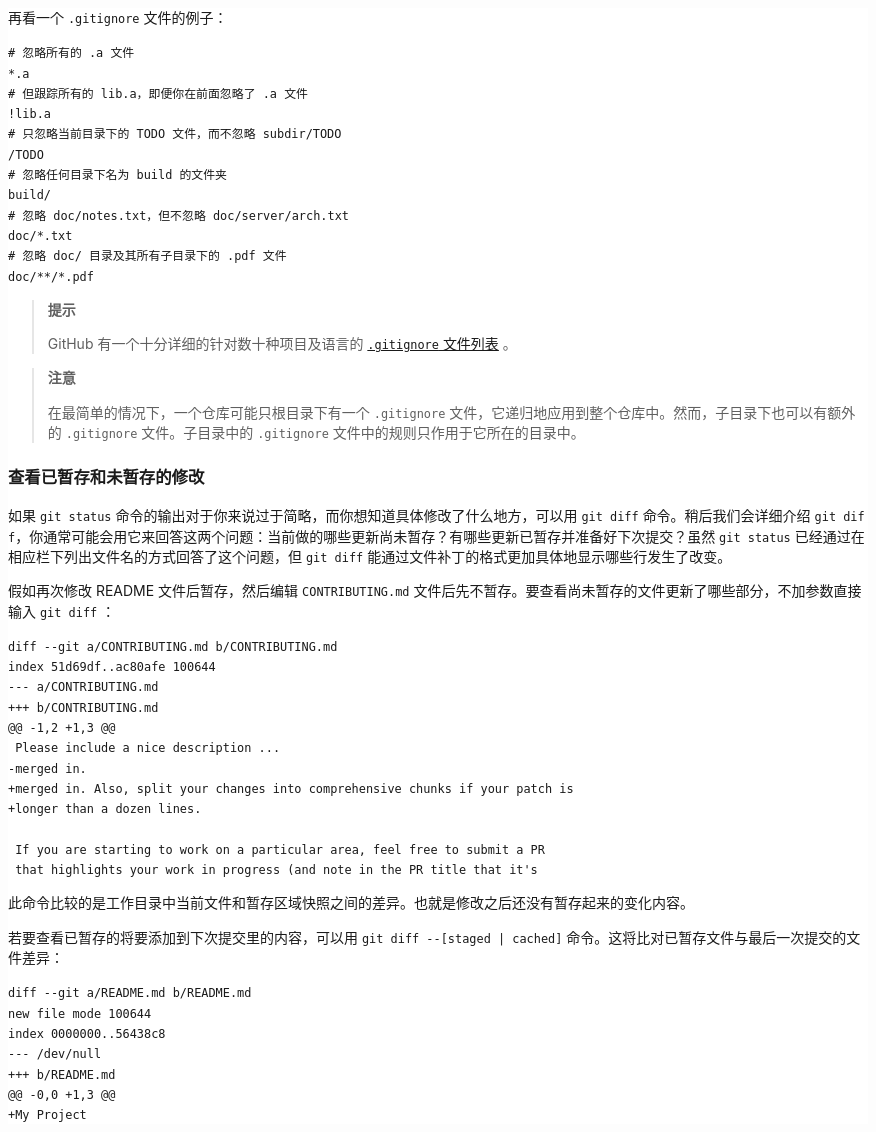 再看一个 `.gitignore` 文件的例子：

```shell
# 忽略所有的 .a 文件
*.a
# 但跟踪所有的 lib.a，即便你在前面忽略了 .a 文件
!lib.a
# 只忽略当前目录下的 TODO 文件，而不忽略 subdir/TODO
/TODO
# 忽略任何目录下名为 build 的文件夹
build/
# 忽略 doc/notes.txt，但不忽略 doc/server/arch.txt
doc/*.txt
# 忽略 doc/ 目录及其所有子目录下的 .pdf 文件
doc/**/*.pdf
```

> **提示**
>
> GitHub 有一个十分详细的针对数十种项目及语言的 [`.gitignore` 文件列表](https://github.com/github/gitignore) 。

> **注意**
>
> 在最简单的情况下，一个仓库可能只根目录下有一个 `.gitignore` 文件，它递归地应用到整个仓库中。然而，子目录下也可以有额外的 `.gitignore` 文件。子目录中的 `.gitignore` 文件中的规则只作用于它所在的目录中。

### 查看已暂存和未暂存的修改

如果 `git status` 命令的输出对于你来说过于简略，而你想知道具体修改了什么地方，可以用 `git diff` 命令。稍后我们会详细介绍 `git diff`，你通常可能会用它来回答这两个问题：当前做的哪些更新尚未暂存？有哪些更新已暂存并准备好下次提交？虽然 `git status` 已经通过在相应栏下列出文件名的方式回答了这个问题，但 `git diff` 能通过文件补丁的格式更加具体地显示哪些行发生了改变。

假如再次修改 README 文件后暂存，然后编辑 `CONTRIBUTING.md` 文件后先不暂存。要查看尚未暂存的文件更新了哪些部分，不加参数直接输入 `git diff` ：

```shell
diff --git a/CONTRIBUTING.md b/CONTRIBUTING.md
index 51d69df..ac80afe 100644
--- a/CONTRIBUTING.md
+++ b/CONTRIBUTING.md
@@ -1,2 +1,3 @@
 Please include a nice description ...
-merged in.
+merged in. Also, split your changes into comprehensive chunks if your patch is
+longer than a dozen lines.

 If you are starting to work on a particular area, feel free to submit a PR
 that highlights your work in progress (and note in the PR title that it's
```

此命令比较的是工作目录中当前文件和暂存区域快照之间的差异。也就是修改之后还没有暂存起来的变化内容。

若要查看已暂存的将要添加到下次提交里的内容，可以用 `git diff --[staged | cached]` 命令。这将比对已暂存文件与最后一次提交的文件差异：

```shell
diff --git a/README.md b/README.md
new file mode 100644
index 0000000..56438c8
--- /dev/null
+++ b/README.md
@@ -0,0 +1,3 @@
+My Project
```
